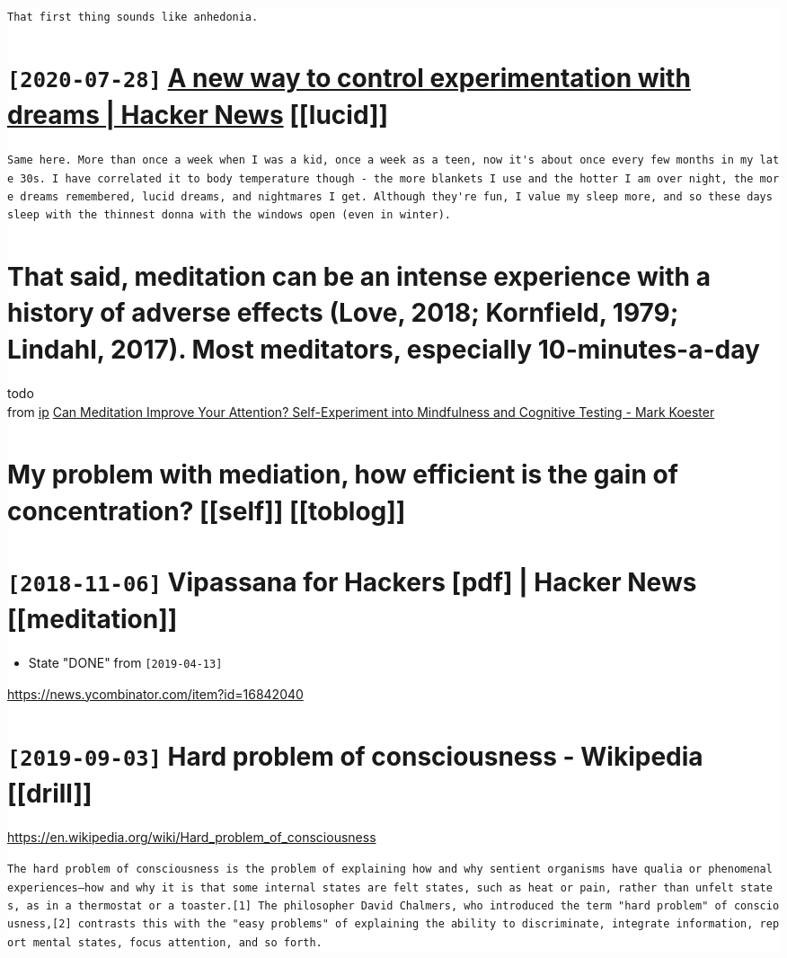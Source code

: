     That first thing sounds like anhedonia.




# `[2020-07-28]` [A new way to control experimentation with dreams | Hacker News](https://news.ycombinator.com/item?id=23962817)      [[lucid]]

    Same here. More than once a week when I was a kid, once a week as a teen, now it's about once every few months in my late 30s. I have correlated it to body temperature though - the more blankets I use and the hotter I am over night, the more dreams remembered, lucid dreams, and nightmares I get. Although they're fun, I value my sleep more, and so these days sleep with the thinnest donna with the windows open (even in winter).




# That said, meditation can be an intense experience with a history of adverse effects (Love, 2018; Kornfield, 1979; Lindahl, 2017). Most meditators, especially 10-minutes-a-day

todo  
from [ip](https://www.instapaper.com/read/1217243447/11062214)   [Can Meditation Improve Your Attention? Self-Experiment into Mindfulness and Cognitive Testing - Mark Koester](http://www.markwk.com/meditation-effect-on-cognition-experiment.html)  




# My problem with mediation, how efficient is the gain of concentration?      [[self]] [[toblog]]




# `[2018-11-06]` Vipassana for Hackers [pdf] | Hacker News      [[meditation]]

-   State "DONE"       from              `[2019-04-13]`

<https://news.ycombinator.com/item?id=16842040>  




# `[2019-09-03]` Hard problem of consciousness - Wikipedia      [[drill]]

<https://en.wikipedia.org/wiki/Hard_problem_of_consciousness>  

    The hard problem of consciousness is the problem of explaining how and why sentient organisms have qualia or phenomenal experiences—how and why it is that some internal states are felt states, such as heat or pain, rather than unfelt states, as in a thermostat or a toaster.[1] The philosopher David Chalmers, who introduced the term "hard problem" of consciousness,[2] contrasts this with the "easy problems" of explaining the ability to discriminate, integrate information, report mental states, focus attention, and so forth.
